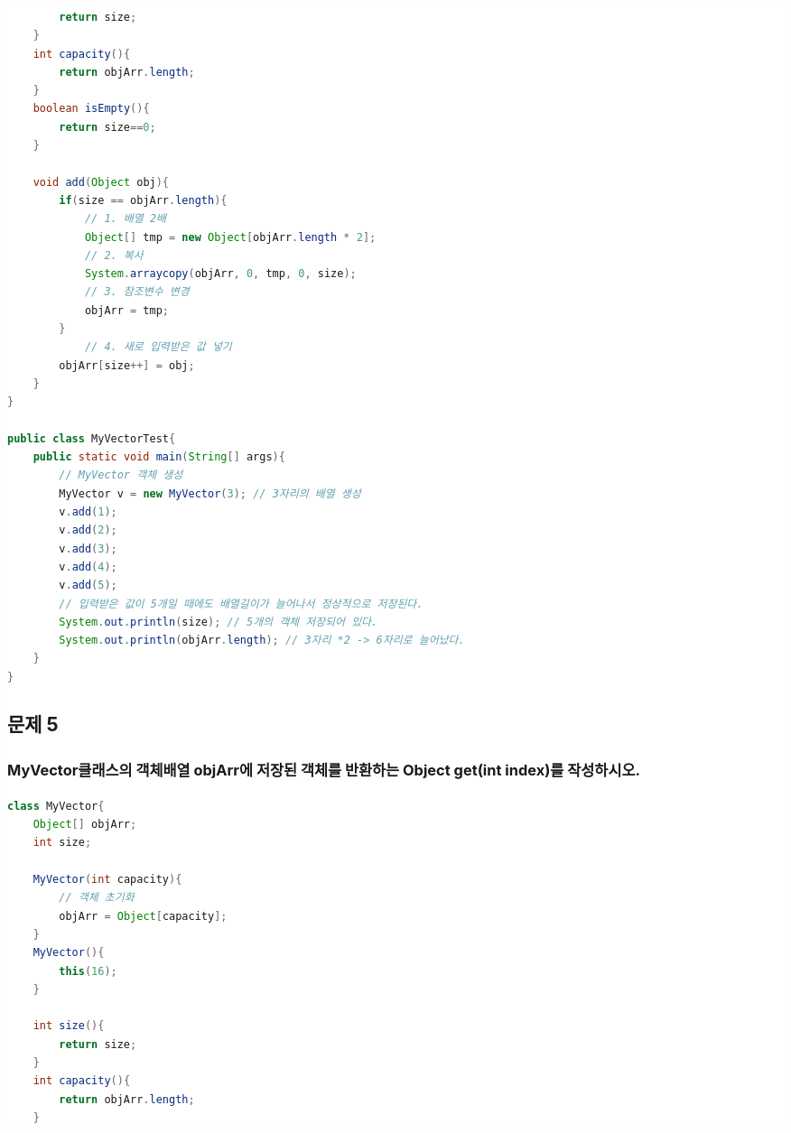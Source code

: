 ```java
		return size;
	}
	int capacity(){
		return objArr.length;
	}
	boolean isEmpty(){
		return size==0;
	}

	void add(Object obj){
		if(size == objArr.length){
			// 1. 배열 2배
			Object[] tmp = new Object[objArr.length * 2];
			// 2. 복사 
			System.arraycopy(objArr, 0, tmp, 0, size);
			// 3. 참조변수 변경
			objArr = tmp;
		}
			// 4. 새로 입력받은 값 넣기
		objArr[size++] = obj;
	}
}

public class MyVectorTest{
	public static void main(String[] args){
		// MyVector 객체 생성
		MyVector v = new MyVector(3); // 3자리의 배열 생성
		v.add(1);
		v.add(2);
		v.add(3);
		v.add(4);
		v.add(5);
		// 입력받은 값이 5개일 때에도 배열길이가 늘어나서 정상적으로 저장된다.
		System.out.println(size); // 5개의 객체 저장되어 있다.
		System.out.println(objArr.length); // 3자리 *2 -> 6자리로 늘어났다.
	}
}
```

## 문제 5

### MyVector클래스의 객체배열 objArr에 저장된 객체를 반환하는 Object get(int index)를 작성하시오.

```java
class MyVector{
	Object[] objArr;
	int size;

	MyVector(int capacity){
		// 객체 초기화
		objArr = Object[capacity];
	}
	MyVector(){
		this(16);
	}

	int size(){
		return size;
	}
	int capacity(){
		return objArr.length;
	}
```